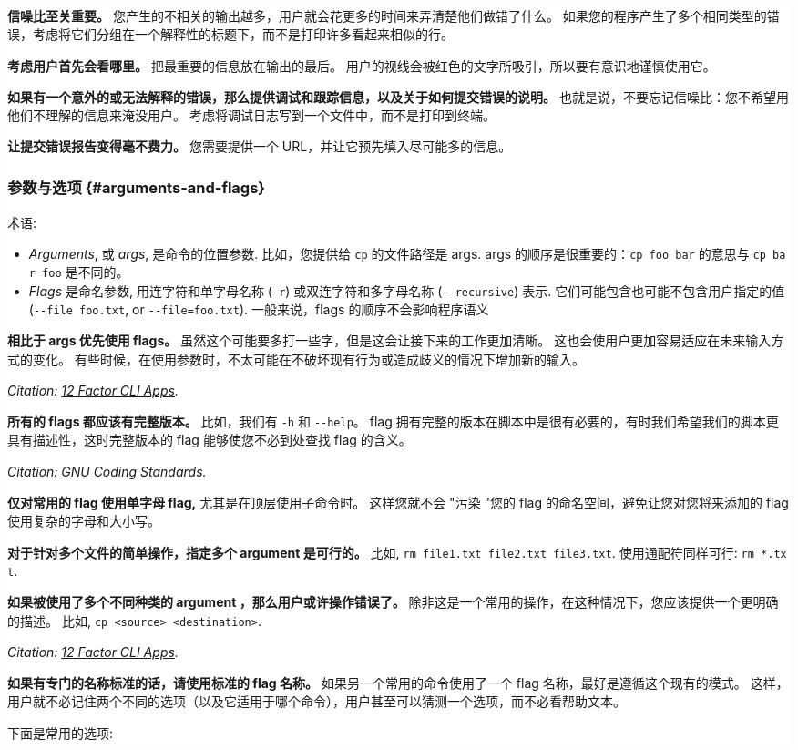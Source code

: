 **信噪比至关重要。**
您产生的不相关的输出越多，用户就会花更多的时间来弄清楚他们做错了什么。
如果您的程序产生了多个相同类型的错误，考虑将它们分组在一个解释性的标题下，而不是打印许多看起来相似的行。

**考虑用户首先会看哪里。**
把最重要的信息放在输出的最后。
用户的视线会被红色的文字所吸引，所以要有意识地谨慎使用它。

**如果有一个意外的或无法解释的错误，那么提供调试和跟踪信息，以及关于如何提交错误的说明。**
也就是说，不要忘记信噪比：您不希望用他们不理解的信息来淹没用户。
考虑将调试日志写到一个文件中，而不是打印到终端。

**让提交错误报告变得毫不费力。**
您需要提供一个 URL，并让它预先填入尽可能多的信息。

### 参数与选项 {#arguments-and-flags}

术语:

- _Arguments_, 或 _args_, 是命令的位置参数.
  比如，您提供给 `cp` 的文件路径是 args.
  args 的顺序是很重要的：`cp foo bar` 的意思与 `cp bar foo` 是不同的。
- _Flags_ 是命名参数, 用连字符和单字母名称 (`-r`) 或双连字符和多字母名称 (`--recursive`) 表示.
  它们可能包含也可能不包含用户指定的值 (`--file foo.txt`, or `--file=foo.txt`).
  一般来说，flags 的顺序不会影响程序语义

**相比于 args 优先使用 flags。**
虽然这个可能要多打一些字，但是这会让接下来的工作更加清晰。
这也会使用户更加容易适应在未来输入方式的变化。
有些时候，在使用参数时，不太可能在不破坏现有行为或造成歧义的情况下增加新的输入。

_Citation: [12 Factor CLI Apps](https://medium.com/@jdxcode/12-factor-cli-apps-dd3c227a0e46)._

**所有的 flags 都应该有完整版本。**
比如，我们有 `-h` 和 `--help`。
flag 拥有完整的版本在脚本中是很有必要的，有时我们希望我们的脚本更具有描述性，这时完整版本的 flag 能够使您不必到处查找 flag 的含义。

_Citation: [GNU Coding Standards](https://www.gnu.org/prep/standards/html_node/Command_002dLine-Interfaces.html)._

**仅对常用的 flag 使用单字母 flag,** 尤其是在顶层使用子命令时。
这样您就不会 "污染 "您的 flag 的命名空间，避免让您对您将来添加的 flag 使用复杂的字母和大小写。

**对于针对多个文件的简单操作，指定多个 argument 是可行的。**
比如, `rm file1.txt file2.txt file3.txt`.
使用通配符同样可行: `rm *.txt`.

**如果被使用了多个不同种类的 argument ，那么用户或许操作错误了。**
除非这是一个常用的操作，在这种情况下，您应该提供一个更明确的描述。
比如, `cp <source> <destination>`.

_Citation: [12 Factor CLI Apps](https://medium.com/@jdxcode/12-factor-cli-apps-dd3c227a0e46)._

**如果有专门的名称标准的话，请使用标准的 flag 名称。**
如果另一个常用的命令使用了一个 flag 名称，最好是遵循这个现有的模式。
这样，用户就不必记住两个不同的选项（以及它适用于哪个命令），用户甚至可以猜测一个选项，而不必看帮助文本。

下面是常用的选项:
